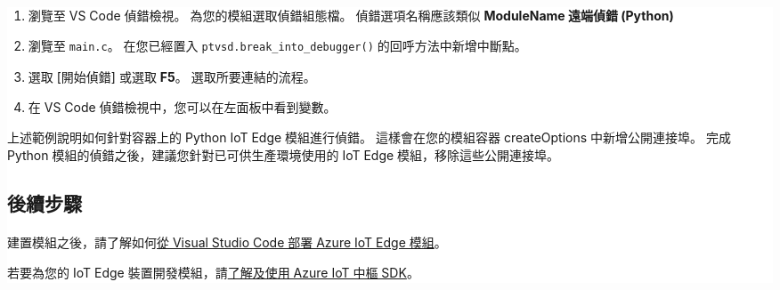 1. 瀏覽至 VS Code 偵錯檢視。 為您的模組選取偵錯組態檔。 偵錯選項名稱應該類似 **ModuleName 遠端偵錯 (Python)**

2. 瀏覽至 `main.c`。 在您已經置入 `ptvsd.break_into_debugger()` 的回呼方法中新增中斷點。

3. 選取 [開始偵錯] 或選取 **F5**。 選取所要連結的流程。

4. 在 VS Code 偵錯檢視中，您可以在左面板中看到變數。 

上述範例說明如何針對容器上的 Python IoT Edge 模組進行偵錯。 這樣會在您的模組容器 createOptions 中新增公開連接埠。 完成 Python 模組的偵錯之後，建議您針對已可供生產環境使用的 IoT Edge 模組，移除這些公開連接埠。

## <a name="next-steps"></a>後續步驟

建置模組之後，請了解如何[從 Visual Studio Code 部署 Azure IoT Edge 模組](how-to-deploy-modules-vscode.md)。

若要為您的 IoT Edge 裝置開發模組，請[了解及使用 Azure IoT 中樞 SDK](../iot-hub/iot-hub-devguide-sdks.md)。
